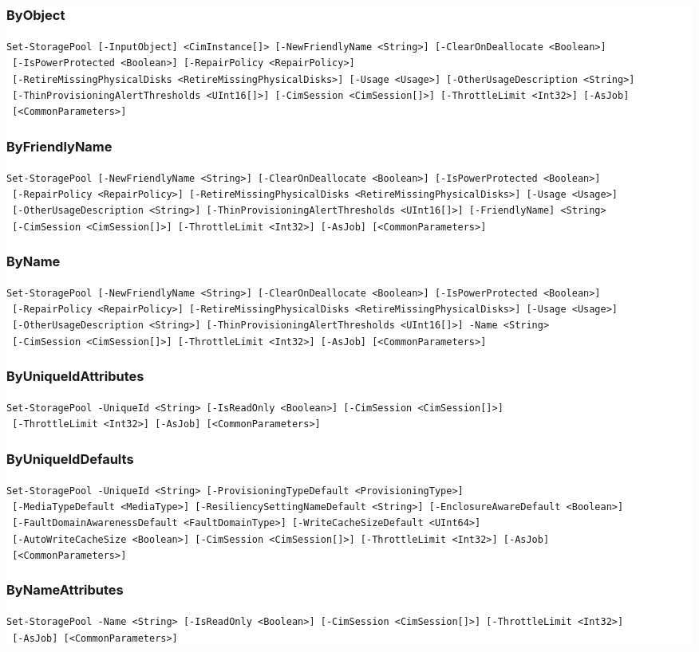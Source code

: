 ### ByObject
```
Set-StoragePool [-InputObject] <CimInstance[]> [-NewFriendlyName <String>] [-ClearOnDeallocate <Boolean>]
 [-IsPowerProtected <Boolean>] [-RepairPolicy <RepairPolicy>]
 [-RetireMissingPhysicalDisks <RetireMissingPhysicalDisks>] [-Usage <Usage>] [-OtherUsageDescription <String>]
 [-ThinProvisioningAlertThresholds <UInt16[]>] [-CimSession <CimSession[]>] [-ThrottleLimit <Int32>] [-AsJob]
 [<CommonParameters>]
```

### ByFriendlyName
```
Set-StoragePool [-NewFriendlyName <String>] [-ClearOnDeallocate <Boolean>] [-IsPowerProtected <Boolean>]
 [-RepairPolicy <RepairPolicy>] [-RetireMissingPhysicalDisks <RetireMissingPhysicalDisks>] [-Usage <Usage>]
 [-OtherUsageDescription <String>] [-ThinProvisioningAlertThresholds <UInt16[]>] [-FriendlyName] <String>
 [-CimSession <CimSession[]>] [-ThrottleLimit <Int32>] [-AsJob] [<CommonParameters>]
```

### ByName
```
Set-StoragePool [-NewFriendlyName <String>] [-ClearOnDeallocate <Boolean>] [-IsPowerProtected <Boolean>]
 [-RepairPolicy <RepairPolicy>] [-RetireMissingPhysicalDisks <RetireMissingPhysicalDisks>] [-Usage <Usage>]
 [-OtherUsageDescription <String>] [-ThinProvisioningAlertThresholds <UInt16[]>] -Name <String>
 [-CimSession <CimSession[]>] [-ThrottleLimit <Int32>] [-AsJob] [<CommonParameters>]
```

### ByUniqueIdAttributes
```
Set-StoragePool -UniqueId <String> [-IsReadOnly <Boolean>] [-CimSession <CimSession[]>]
 [-ThrottleLimit <Int32>] [-AsJob] [<CommonParameters>]
```

### ByUniqueIdDefaults
```
Set-StoragePool -UniqueId <String> [-ProvisioningTypeDefault <ProvisioningType>]
 [-MediaTypeDefault <MediaType>] [-ResiliencySettingNameDefault <String>] [-EnclosureAwareDefault <Boolean>]
 [-FaultDomainAwarenessDefault <FaultDomainType>] [-WriteCacheSizeDefault <UInt64>]
 [-AutoWriteCacheSize <Boolean>] [-CimSession <CimSession[]>] [-ThrottleLimit <Int32>] [-AsJob]
 [<CommonParameters>]
```

### ByNameAttributes
```
Set-StoragePool -Name <String> [-IsReadOnly <Boolean>] [-CimSession <CimSession[]>] [-ThrottleLimit <Int32>]
 [-AsJob] [<CommonParameters>]
```
